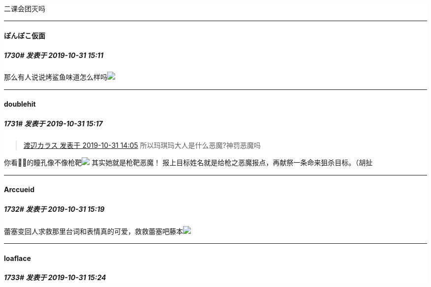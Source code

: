 


二课会团灭吗







*****

####  ぽんぽこ仮面  
##### 1730#       发表于 2019-10-31 15:11




那么有人说说烤鲨鱼味道怎么样吗<img src="https://static.saraba1st.com/image/smiley/face2017/045.png" referrerpolicy="no-referrer">







*****

####  doublehit  
##### 1731#       发表于 2019-10-31 15:17



<blockquote><a href="httphttps://bbs.saraba1st.com/2b/forum.php?mod=redirect&amp;goto=findpost&amp;pid=45361697&amp;ptid=1794543" target="_blank">渡辺カラス 发表于 2019-10-31 14:05</a>
所以玛琪玛大人是什么恶魔?神罚恶魔吗</blockquote>
你看🐎🏇的瞳孔像不像枪靶<img src="https://static.saraba1st.com/image/smiley/face2017/067.png" referrerpolicy="no-referrer">
其实她就是枪靶恶魔！
报上目标姓名就是给枪之恶魔报点，再献祭一条命来狙杀目标。（胡扯







*****

####  Arccueid  
##### 1732#       发表于 2019-10-31 15:19




蕾塞变回人求救那里台词和表情真的可爱，救救蕾塞吧藤本<img src="https://static.saraba1st.com/image/smiley/face2017/138.png" referrerpolicy="no-referrer">







*****

####  loaflace  
##### 1733#       发表于 2019-10-31 15:24
